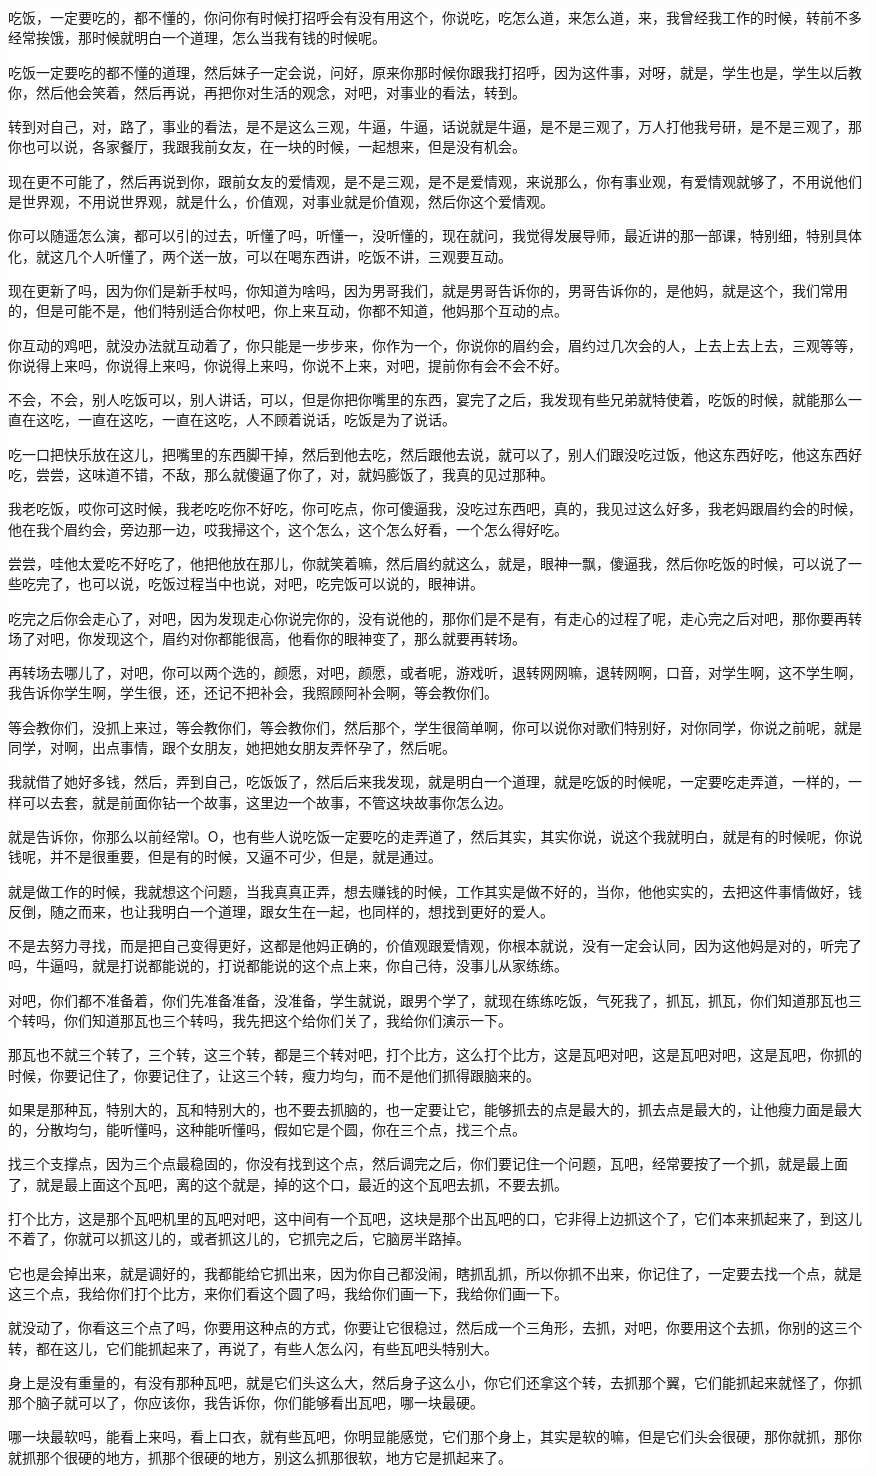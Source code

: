 吃饭，一定要吃的，都不懂的，你问你有时候打招呼会有没有用这个，你说吃，吃怎么道，来怎么道，来，我曾经我工作的时候，转前不多经常挨饿，那时候就明白一个道理，怎么当我有钱的时候呢。

吃饭一定要吃的都不懂的道理，然后妹子一定会说，问好，原来你那时候你跟我打招呼，因为这件事，对呀，就是，学生也是，学生以后教你，然后他会笑着，然后再说，再把你对生活的观念，对吧，对事业的看法，转到。

转到对自己，对，路了，事业的看法，是不是这么三观，牛逼，牛逼，话说就是牛逼，是不是三观了，万人打他我号研，是不是三观了，那你也可以说，各家餐厅，我跟我前女友，在一块的时候，一起想来，但是没有机会。

现在更不可能了，然后再说到你，跟前女友的爱情观，是不是三观，是不是爱情观，来说那么，你有事业观，有爱情观就够了，不用说他们是世界观，不用说世界观，就是什么，价值观，对事业就是价值观，然后你这个爱情观。

你可以随遥怎么演，都可以引的过去，听懂了吗，听懂一，没听懂的，现在就问，我觉得发展导师，最近讲的那一部课，特别细，特别具体化，就这几个人听懂了，两个送一放，可以在喝东西讲，吃饭不讲，三观要互动。

现在更新了吗，因为你们是新手杖吗，你知道为啥吗，因为男哥我们，就是男哥告诉你的，男哥告诉你的，是他妈，就是这个，我们常用的，但是可能不是，他们特别适合你杖吧，你上来互动，你都不知道，他妈那个互动的点。

你互动的鸡吧，就没办法就互动着了，你只能是一步步来，你作为一个，你说你的眉约会，眉约过几次会的人，上去上去上去，三观等等，你说得上来吗，你说得上来吗，你说得上来吗，你说不上来，对吧，提前你有会不会不好。

不会，不会，别人吃饭可以，别人讲话，可以，但是你把你嘴里的东西，宴完了之后，我发现有些兄弟就特使着，吃饭的时候，就能那么一直在这吃，一直在这吃，一直在这吃，人不顾着说话，吃饭是为了说话。

吃一口把快乐放在这儿，把嘴里的东西脚干掉，然后到他去吃，然后跟他去说，就可以了，别人们跟没吃过饭，他这东西好吃，他这东西好吃，尝尝，这味道不错，不敌，那么就傻逼了你了，对，就妈膨饭了，我真的见过那种。

我老吃饭，哎你可这时候，我老吃吃你不好吃，你可吃点，你可傻逼我，没吃过东西吧，真的，我见过这么好多，我老妈跟眉约会的时候，他在我个眉约会，旁边那一边，哎我掃这个，这个怎么，这个怎么好看，一个怎么得好吃。

尝尝，哇他太爱吃不好吃了，他把他放在那儿，你就笑着嘛，然后眉约就这么，就是，眼神一飘，傻逼我，然后你吃饭的时候，可以说了一些吃完了，也可以说，吃饭过程当中也说，对吧，吃完饭可以说的，眼神讲。

吃完之后你会走心了，对吧，因为发现走心你说完你的，没有说他的，那你们是不是有，有走心的过程了呢，走心完之后对吧，那你要再转场了对吧，你发现这个，眉约对你都能很高，他看你的眼神变了，那么就要再转场。

再转场去哪儿了，对吧，你可以两个选的，颜愿，对吧，颜愿，或者呢，游戏听，退转网网嘛，退转网啊，口音，对学生啊，这不学生啊，我告诉你学生啊，学生很，还，还记不把补会，我照顾阿补会啊，等会教你们。

等会教你们，没抓上来过，等会教你们，等会教你们，然后那个，学生很简单啊，你可以说你对歌们特别好，对你同学，你说之前呢，就是同学，对啊，出点事情，跟个女朋友，她把她女朋友弄怀孕了，然后呢。

我就借了她好多钱，然后，弄到自己，吃饭饭了，然后后来我发现，就是明白一个道理，就是吃饭的时候呢，一定要吃走弄道，一样的，一样可以去套，就是前面你钻一个故事，这里边一个故事，不管这块故事你怎么边。

就是告诉你，你那么以前经常I。O，也有些人说吃饭一定要吃的走弄道了，然后其实，其实你说，说这个我就明白，就是有的时候呢，你说钱呢，并不是很重要，但是有的时候，又逼不可少，但是，就是通过。

就是做工作的时候，我就想这个问题，当我真真正弄，想去赚钱的时候，工作其实是做不好的，当你，他他实实的，去把这件事情做好，钱反倒，随之而来，也让我明白一个道理，跟女生在一起，也同样的，想找到更好的爱人。

不是去努力寻找，而是把自己变得更好，这都是他妈正确的，价值观跟爱情观，你根本就说，没有一定会认同，因为这他妈是对的，听完了吗，牛逼吗，就是打说都能说的，打说都能说的这个点上来，你自己待，没事儿从家练练。

对吧，你们都不准备着，你们先准备准备，没准备，学生就说，跟男个学了，就现在练练吃饭，气死我了，抓瓦，抓瓦，你们知道那瓦也三个转吗，你们知道那瓦也三个转吗，我先把这个给你们关了，我给你们演示一下。

那瓦也不就三个转了，三个转，这三个转，都是三个转对吧，打个比方，这么打个比方，这是瓦吧对吧，这是瓦吧对吧，这是瓦吧，你抓的时候，你要记住了，你要记住了，让这三个转，瘦力均匀，而不是他们抓得跟脑来的。

如果是那种瓦，特别大的，瓦和特别大的，也不要去抓脑的，也一定要让它，能够抓去的点是最大的，抓去点是最大的，让他瘦力面是最大的，分散均匀，能听懂吗，这种能听懂吗，假如它是个圆，你在三个点，找三个点。

找三个支撑点，因为三个点最稳固的，你没有找到这个点，然后调完之后，你们要记住一个问题，瓦吧，经常要按了一个抓，就是最上面了，就是最上面这个瓦吧，离的这个就是，掉的这个口，最近的这个瓦吧去抓，不要去抓。

打个比方，这是那个瓦吧机里的瓦吧对吧，这中间有一个瓦吧，这块是那个出瓦吧的口，它非得上边抓这个了，它们本来抓起来了，到这儿不着了，你就可以抓这儿的，或者抓这儿的，它抓完之后，它脑房半路掉。

它也是会掉出来，就是调好的，我都能给它抓出来，因为你自己都没闹，瞎抓乱抓，所以你抓不出来，你记住了，一定要去找一个点，就是这三个点，我给你们打个比方，来你们看这个圆了吗，我给你们画一下，我给你们画一下。

就没动了，你看这三个点了吗，你要用这种点的方式，你要让它很稳过，然后成一个三角形，去抓，对吧，你要用这个去抓，你别的这三个转，都在这儿，它们能抓起来了，再说了，有些人怎么闪，有些瓦吧头特别大。

身上是没有重量的，有没有那种瓦吧，就是它们头这么大，然后身子这么小，你它们还拿这个转，去抓那个翼，它们能抓起来就怪了，你抓那个脑子就可以了，你应该你，我告诉你，你们能够看出瓦吧，哪一块最硬。

哪一块最软吗，能看上来吗，看上口衣，就有些瓦吧，你明显能感觉，它们那个身上，其实是软的嘛，但是它们头会很硬，那你就抓，那你就抓那个很硬的地方，抓那个很硬的地方，别这么抓那很软，地方它是抓起来了。
